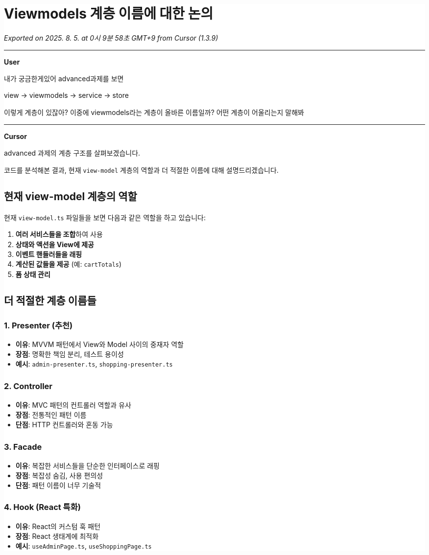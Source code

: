 # Viewmodels 계층 이름에 대한 논의
_Exported on 2025. 8. 5. at 0시 9분 58초 GMT+9 from Cursor (1.3.9)_

---

**User**

내가 궁금한게있어 advanced과제를 보면 

view -> viewmodels -> service -> store 

이렇게 계층이 있잖아? 이중에 viewmodels라는 계층이 올바른 이름일까? 어떤 계층이 어울리는지 말해봐

---

**Cursor**

advanced 과제의 계층 구조를 살펴보겠습니다.


코드를 분석해본 결과, 현재 `view-model` 계층의 역할과 더 적절한 이름에 대해 설명드리겠습니다.

## 현재 view-model 계층의 역할

현재 `view-model.ts` 파일들을 보면 다음과 같은 역할을 하고 있습니다:

1. **여러 서비스들을 조합**하여 사용
2. **상태와 액션을 View에 제공**
3. **이벤트 핸들러들을 래핑**
4. **계산된 값들을 제공** (예: `cartTotals`)
5. **폼 상태 관리**

## 더 적절한 계층 이름들

### 1. **Presenter** (추천)
- **이유**: MVVM 패턴에서 View와 Model 사이의 중재자 역할
- **장점**: 명확한 책임 분리, 테스트 용이성
- **예시**: `admin-presenter.ts`, `shopping-presenter.ts`

### 2. **Controller**
- **이유**: MVC 패턴의 컨트롤러 역할과 유사
- **장점**: 전통적인 패턴 이름
- **단점**: HTTP 컨트롤러와 혼동 가능

### 3. **Facade**
- **이유**: 복잡한 서비스들을 단순한 인터페이스로 래핑
- **장점**: 복잡성 숨김, 사용 편의성
- **단점**: 패턴 이름이 너무 기술적

### 4. **Hook** (React 특화)
- **이유**: React의 커스텀 훅 패턴
- **장점**: React 생태계에 최적화
- **예시**: `useAdminPage.ts`, `useShoppingPage.ts`

